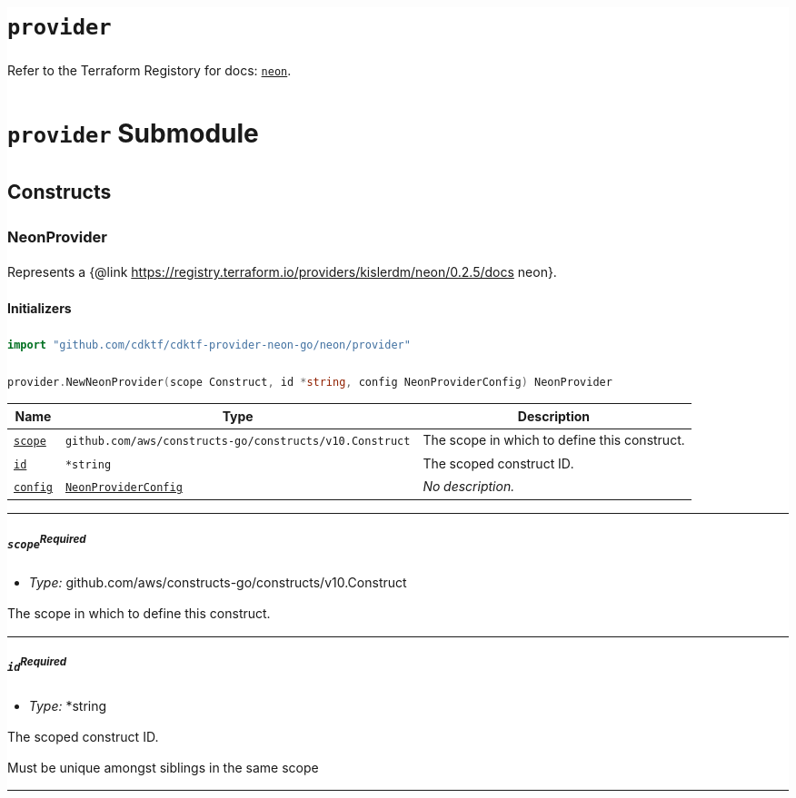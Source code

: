 # `provider`

Refer to the Terraform Registory for docs: [`neon`](https://registry.terraform.io/providers/kislerdm/neon/0.2.5/docs).

# `provider` Submodule <a name="`provider` Submodule" id="@cdktf/provider-neon.provider"></a>

## Constructs <a name="Constructs" id="Constructs"></a>

### NeonProvider <a name="NeonProvider" id="@cdktf/provider-neon.provider.NeonProvider"></a>

Represents a {@link https://registry.terraform.io/providers/kislerdm/neon/0.2.5/docs neon}.

#### Initializers <a name="Initializers" id="@cdktf/provider-neon.provider.NeonProvider.Initializer"></a>

```go
import "github.com/cdktf/cdktf-provider-neon-go/neon/provider"

provider.NewNeonProvider(scope Construct, id *string, config NeonProviderConfig) NeonProvider
```

| **Name** | **Type** | **Description** |
| --- | --- | --- |
| <code><a href="#@cdktf/provider-neon.provider.NeonProvider.Initializer.parameter.scope">scope</a></code> | <code>github.com/aws/constructs-go/constructs/v10.Construct</code> | The scope in which to define this construct. |
| <code><a href="#@cdktf/provider-neon.provider.NeonProvider.Initializer.parameter.id">id</a></code> | <code>*string</code> | The scoped construct ID. |
| <code><a href="#@cdktf/provider-neon.provider.NeonProvider.Initializer.parameter.config">config</a></code> | <code><a href="#@cdktf/provider-neon.provider.NeonProviderConfig">NeonProviderConfig</a></code> | *No description.* |

---

##### `scope`<sup>Required</sup> <a name="scope" id="@cdktf/provider-neon.provider.NeonProvider.Initializer.parameter.scope"></a>

- *Type:* github.com/aws/constructs-go/constructs/v10.Construct

The scope in which to define this construct.

---

##### `id`<sup>Required</sup> <a name="id" id="@cdktf/provider-neon.provider.NeonProvider.Initializer.parameter.id"></a>

- *Type:* *string

The scoped construct ID.

Must be unique amongst siblings in the same scope

---
